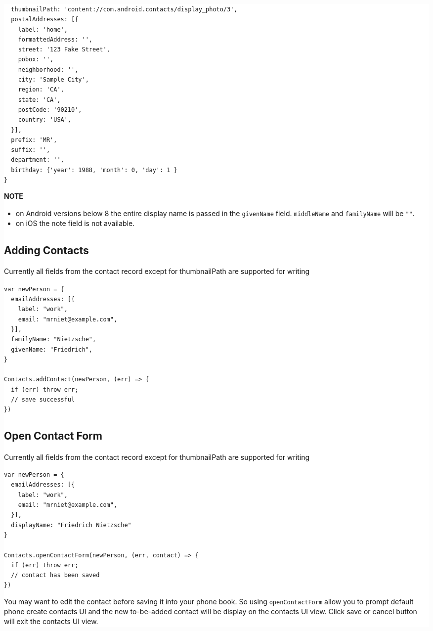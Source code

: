 ```es
  thumbnailPath: 'content://com.android.contacts/display_photo/3',
  postalAddresses: [{
    label: 'home',
    formattedAddress: '',
    street: '123 Fake Street',
    pobox: '',
    neighborhood: '',
    city: 'Sample City',
    region: 'CA',
    state: 'CA',
    postCode: '90210',
    country: 'USA',
  }],
  prefix: 'MR',
  suffix: '',
  department: '',
  birthday: {'year': 1988, 'month': 0, 'day': 1 }
}
```
**NOTE**
* on Android versions below 8 the entire display name is passed in the `givenName` field. `middleName` and `familyName` will be `""`.
* on iOS the note field is not available.

## Adding Contacts
Currently all fields from the contact record except for thumbnailPath are supported for writing
```es
var newPerson = {
  emailAddresses: [{
    label: "work",
    email: "mrniet@example.com",
  }],
  familyName: "Nietzsche",
  givenName: "Friedrich",
}

Contacts.addContact(newPerson, (err) => {
  if (err) throw err;
  // save successful
})
```

## Open Contact Form
Currently all fields from the contact record except for thumbnailPath are supported for writing
```es
var newPerson = {
  emailAddresses: [{
    label: "work",
    email: "mrniet@example.com",
  }],
  displayName: "Friedrich Nietzsche"
}

Contacts.openContactForm(newPerson, (err, contact) => {
  if (err) throw err;
  // contact has been saved
})
```
You may want to edit the contact before saving it into your phone book. So using `openContactForm` allow you to prompt default phone create contacts UI and the new to-be-added contact will be display on the contacts UI view. Click save or cancel button will exit the contacts UI view.
